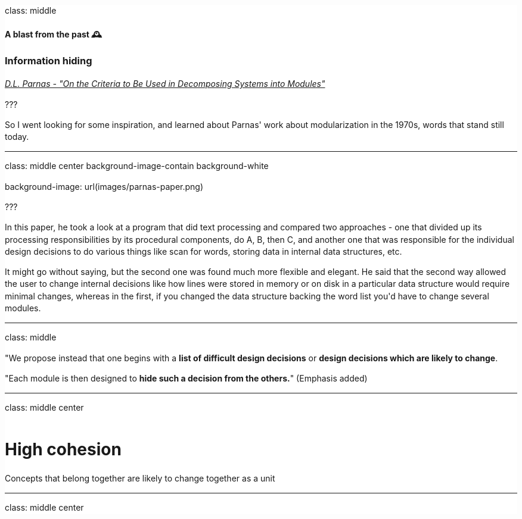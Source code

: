 class: middle

#### A blast from the past 🕰

### Information hiding

[*D.L. Parnas - "On the Criteria to Be Used in Decomposing Systems into Modules"*](https://www.cs.umd.edu/class/spring2003/cmsc838p/Design/criteria.pdf)

???

So I went looking for some inspiration, and learned about Parnas' work
about modularization in the 1970s, words that stand still today.

---

class: middle center background-image-contain background-white

background-image: url(images/parnas-paper.png)

???


In this paper, he took a look at a program that did text processing and
compared two approaches - one that divided up its processing
responsibilities by its procedural components, do A, B, then C, and
another one that was responsible for the individual design decisions to
do various things like scan for words, storing data in internal data
structures, etc.

It might go without saying, but the second one was found much more
flexible and elegant. He said that the second way allowed the user to
change internal decisions like how lines were stored in memory or on
disk in a particular data structure would require minimal changes,
whereas in the first, if you changed the data structure backing the word
list you'd have to change several modules.

---

class: middle

"We propose instead that one begins with a **list of difficult design decisions** or **design decisions which are likely to change**.

"Each module is then designed to **hide such a decision from the others.**" (Emphasis added)

---

class: middle center

# High cohesion

Concepts that belong together are likely to change together as a unit

---

class: middle center
